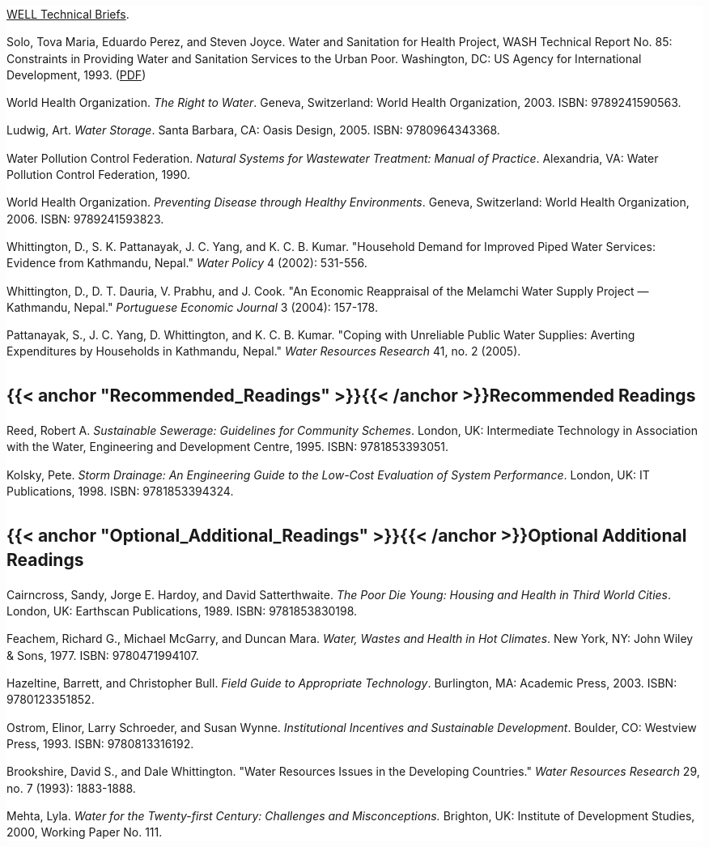 [WELL Technical Briefs](http://www.lboro.ac.uk/orgs/well/resources/technical-briefs/).

Solo, Tova Maria, Eduardo Perez, and Steven Joyce. Water and Sanitation for Health Project, WASH Technical Report No. 85: Constraints in Providing Water and Sanitation Services to the Urban Poor. Washington, DC: US Agency for International Development, 1993. ([PDF](http://pdf.usaid.gov/pdf_docs/pnabn953.pdf))

World Health Organization. *The Right to Water*. Geneva, Switzerland: World Health Organization, 2003. ISBN: 9789241590563.

Ludwig, Art. *Water Storage*. Santa Barbara, CA: Oasis Design, 2005. ISBN: 9780964343368.

Water Pollution Control Federation. *Natural Systems for Wastewater Treatment: Manual of Practice*. Alexandria, VA: Water Pollution Control Federation, 1990.

World Health Organization. *Preventing Disease through Healthy Environments*. Geneva, Switzerland: World Health Organization, 2006. ISBN: 9789241593823.

Whittington, D., S. K. Pattanayak, J. C. Yang, and K. C. B. Kumar. "Household Demand for Improved Piped Water Services: Evidence from Kathmandu, Nepal." *Water Policy* 4 (2002): 531-556.

Whittington, D., D. T. Dauria, V. Prabhu, and J. Cook. "An Economic Reappraisal of the Melamchi Water Supply Project — Kathmandu, Nepal." *Portuguese Economic Journal* 3 (2004): 157-178.

Pattanayak, S., J. C. Yang, D. Whittington, and K. C. B. Kumar. "Coping with Unreliable Public Water Supplies: Averting Expenditures by Households in Kathmandu, Nepal." *Water Resources Research* 41, no. 2 (2005).

## {{< anchor "Recommended_Readings" >}}{{< /anchor >}}Recommended Readings

Reed, Robert A. *Sustainable Sewerage: Guidelines for Community Schemes*. London, UK: Intermediate Technology in Association with the Water, Engineering and Development Centre, 1995. ISBN: 9781853393051.

Kolsky, Pete. *Storm Drainage: An Engineering Guide to the Low-Cost Evaluation of System Performance*. London, UK: IT Publications, 1998. ISBN: 9781853394324.

## {{< anchor "Optional_Additional_Readings" >}}{{< /anchor >}}Optional Additional Readings

Cairncross, Sandy, Jorge E. Hardoy, and David Satterthwaite. *The Poor Die Young: Housing and Health in Third World Cities*. London, UK: Earthscan Publications, 1989. ISBN: 9781853830198.

Feachem, Richard G., Michael McGarry, and Duncan Mara. *Water, Wastes and Health in Hot Climates*. New York, NY: John Wiley & Sons, 1977. ISBN: 9780471994107.

Hazeltine, Barrett, and Christopher Bull. *Field Guide to Appropriate Technology*. Burlington, MA: Academic Press, 2003. ISBN: 9780123351852.

Ostrom, Elinor, Larry Schroeder, and Susan Wynne. *Institutional Incentives and Sustainable Development*. Boulder, CO: Westview Press, 1993. ISBN: 9780813316192.

Brookshire, David S., and Dale Whittington. "Water Resources Issues in the Developing Countries." *Water Resources Research* 29, no. 7 (1993): 1883-1888.

Mehta, Lyla. *Water for the Twenty-first Century: Challenges and Misconceptions.* Brighton, UK: Institute of Development Studies, 2000, Working Paper No. 111.
